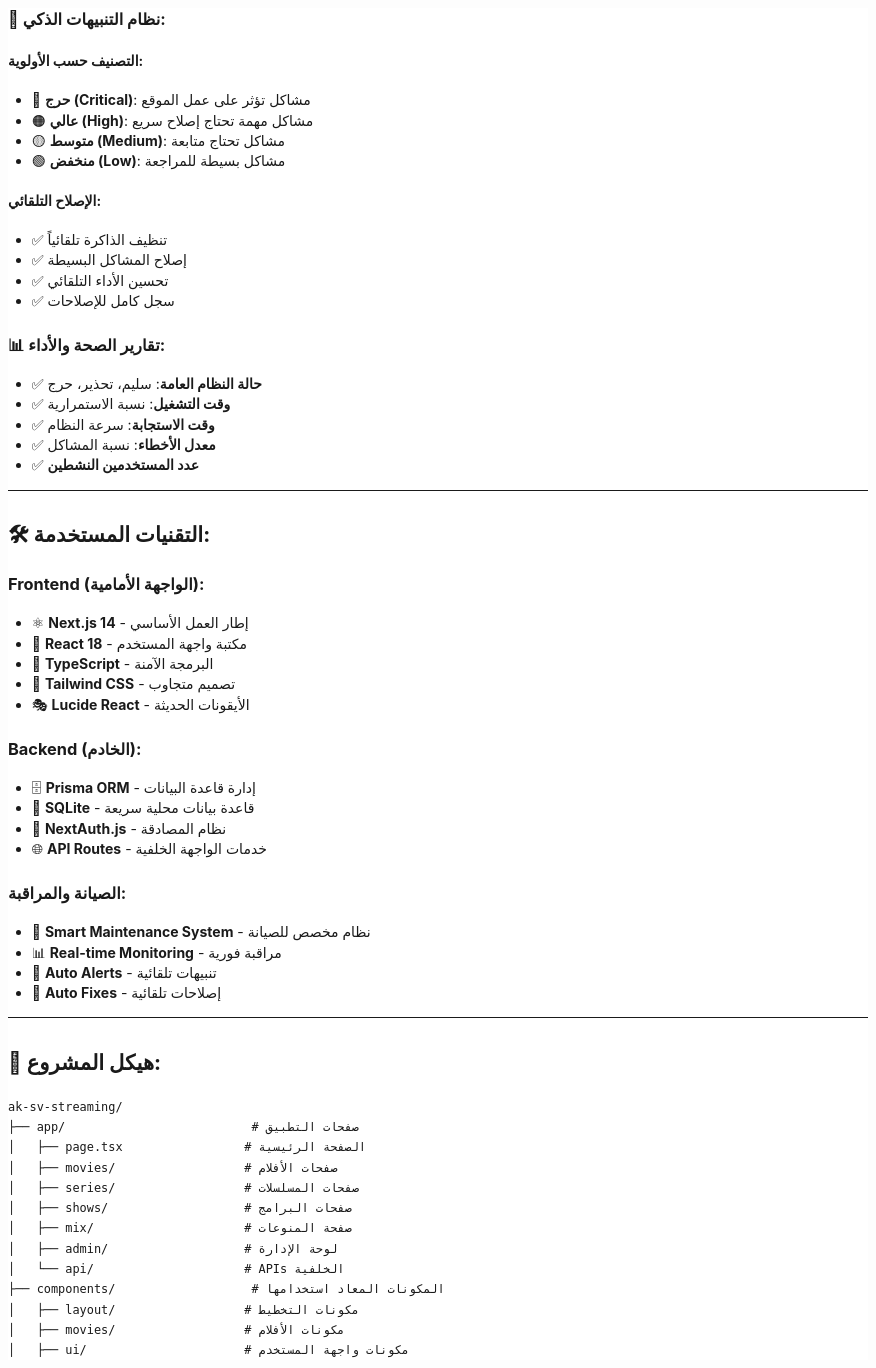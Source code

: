 ### 🚨 **نظام التنبيهات الذكي:**

#### **التصنيف حسب الأولوية:**
- 🔴 **حرج (Critical)**: مشاكل تؤثر على عمل الموقع
- 🟠 **عالي (High)**: مشاكل مهمة تحتاج إصلاح سريع
- 🟡 **متوسط (Medium)**: مشاكل تحتاج متابعة
- 🟢 **منخفض (Low)**: مشاكل بسيطة للمراجعة

#### **الإصلاح التلقائي:**
- ✅ تنظيف الذاكرة تلقائياً
- ✅ إصلاح المشاكل البسيطة
- ✅ تحسين الأداء التلقائي
- ✅ سجل كامل للإصلاحات

### 📊 **تقارير الصحة والأداء:**
- ✅ **حالة النظام العامة**: سليم، تحذير، حرج
- ✅ **وقت التشغيل**: نسبة الاستمرارية
- ✅ **وقت الاستجابة**: سرعة النظام
- ✅ **معدل الأخطاء**: نسبة المشاكل
- ✅ **عدد المستخدمين النشطين**

---

## 🛠️ **التقنيات المستخدمة:**

### **Frontend (الواجهة الأمامية):**
- ⚛️ **Next.js 14** - إطار العمل الأساسي
- 🎨 **React 18** - مكتبة واجهة المستخدم
- 📝 **TypeScript** - البرمجة الآمنة
- 🎪 **Tailwind CSS** - تصميم متجاوب
- 🎭 **Lucide React** - الأيقونات الحديثة

### **Backend (الخادم):**
- 🗄️ **Prisma ORM** - إدارة قاعدة البيانات
- 💾 **SQLite** - قاعدة بيانات محلية سريعة
- 🔐 **NextAuth.js** - نظام المصادقة
- 🌐 **API Routes** - خدمات الواجهة الخلفية

### **الصيانة والمراقبة:**
- 🤖 **Smart Maintenance System** - نظام مخصص للصيانة
- 📊 **Real-time Monitoring** - مراقبة فورية
- 🚨 **Auto Alerts** - تنبيهات تلقائية
- 🔧 **Auto Fixes** - إصلاحات تلقائية

---

## 📂 **هيكل المشروع:**

```
ak-sv-streaming/
├── app/                          # صفحات التطبيق
│   ├── page.tsx                 # الصفحة الرئيسية
│   ├── movies/                  # صفحات الأفلام
│   ├── series/                  # صفحات المسلسلات
│   ├── shows/                   # صفحات البرامج
│   ├── mix/                     # صفحة المنوعات
│   ├── admin/                   # لوحة الإدارة
│   └── api/                     # APIs الخلفية
├── components/                   # المكونات المعاد استخدامها
│   ├── layout/                  # مكونات التخطيط
│   ├── movies/                  # مكونات الأفلام
│   ├── ui/                      # مكونات واجهة المستخدم
```